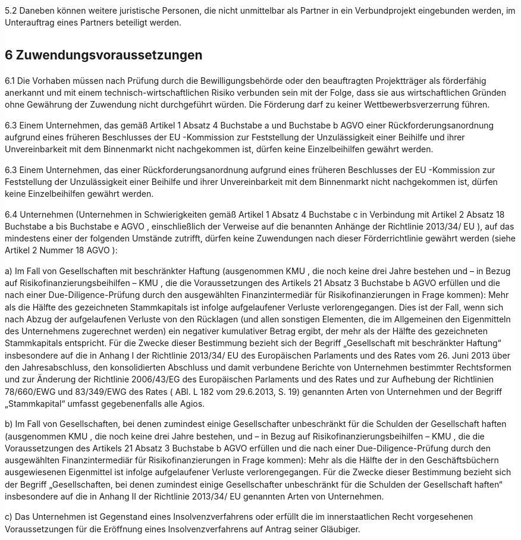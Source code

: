 5.2 Daneben können weitere juristische Personen, die nicht unmittelbar als Partner in ein Verbundprojekt eingebunden werden, im Unterauftrag eines Partners beteiligt werden. 

##  6 Zuwendungsvoraussetzungen 

6.1 Die Vorhaben müssen nach Prüfung durch die Bewilligungsbehörde oder den beauftragten Projektträger als förderfähig anerkannt und mit einem technisch-wirtschaftlichen Risiko verbunden sein mit der Folge, dass sie aus wirtschaftlichen Gründen ohne Gewährung der Zuwendung nicht durchgeführt würden. Die Förderung darf zu keiner Wettbewerbsverzerrung führen. 

6.3 Einem Unternehmen, das gemäß Artikel 1 Absatz 4 Buchstabe a und Buchstabe b  AGVO  einer Rückforderungsanordnung aufgrund eines früheren Beschlusses der  EU  -Kommission zur Feststellung der Unzulässigkeit einer Beihilfe und ihrer Unvereinbarkeit mit dem Binnenmarkt nicht nachgekommen ist, dürfen keine Einzelbeihilfen gewährt werden. 

6.3 Einem Unternehmen, das einer Rückforderungsanordnung aufgrund eines früheren Beschlusses der  EU  -Kommission zur Feststellung der Unzulässigkeit einer Beihilfe und ihrer Unvereinbarkeit mit dem Binnenmarkt nicht nachgekommen ist, dürfen keine Einzelbeihilfen gewährt werden. 

6.4 Unternehmen (Unternehmen in Schwierigkeiten gemäß Artikel 1 Absatz 4 Buchstabe c in Verbindung mit Artikel 2 Absatz 18 Buchstabe a bis Buchstabe e  AGVO  , einschließlich der Verweise auf die benannten Anhänge der Richtlinie 2013/34/  EU  ), auf das mindestens einer der folgenden Umstände zutrifft, dürfen keine Zuwendungen nach dieser Förderrichtlinie gewährt werden (siehe Artikel 2 Nummer 18  AGVO  ): 

a) Im Fall von Gesellschaften mit beschränkter Haftung (ausgenommen  KMU  , die noch keine drei Jahre bestehen und – in Bezug auf Risikofinanzierungsbeihilfen –  KMU  , die die Voraussetzungen des Artikels 21 Absatz 3 Buchstabe b  AGVO  erfüllen und die nach einer Due-Diligence-Prüfung durch den ausgewählten Finanzintermediär für Risikofinanzierungen in Frage kommen): Mehr als die Hälfte des gezeichneten Stammkapitals ist infolge aufgelaufener Verluste verlorengegangen. Dies ist der Fall, wenn sich nach Abzug der aufgelaufenen Verluste von den Rücklagen (und allen sonstigen Elementen, die im Allgemeinen den Eigenmitteln des Unternehmens zugerechnet werden) ein negativer kumulativer Betrag ergibt, der mehr als der Hälfte des gezeichneten Stammkapitals entspricht. Für die Zwecke dieser Bestimmung bezieht sich der Begriff „Gesellschaft mit beschränkter Haftung“ insbesondere auf die in Anhang I der Richtlinie 2013/34/  EU  des Europäischen Parlaments und des Rates vom 26. Juni 2013 über den Jahresabschluss, den konsolidierten Abschluss und damit verbundene Berichte von Unternehmen bestimmter Rechtsformen und zur Änderung der Richtlinie 2006/43/EG des Europäischen Parlaments und des Rates und zur Aufhebung der Richtlinien 78/660/EWG und 83/349/EWG des Rates (  ABl.  L 182 vom 29.6.2013, S. 19) genannten Arten von Unternehmen und der Begriff „Stammkapital“ umfasst gegebenenfalls alle Agios. 

b) Im Fall von Gesellschaften, bei denen zumindest einige Gesellschafter unbeschränkt für die Schulden der Gesellschaft haften (ausgenommen  KMU  , die noch keine drei Jahre bestehen, und – in Bezug auf Risikofinanzierungsbeihilfen –  KMU  , die die Voraussetzungen des Artikels 21 Absatz 3 Buchstabe b  AGVO  erfüllen und die nach einer Due-Diligence-Prüfung durch den ausgewählten Finanzintermediär für Risikofinanzierungen in Frage kommen): Mehr als die Hälfte der in den Geschäftsbüchern ausgewiesenen Eigenmittel ist infolge aufgelaufener Verluste verlorengegangen. Für die Zwecke dieser Bestimmung bezieht sich der Begriff „Gesellschaften, bei denen zumindest einige Gesellschafter unbeschränkt für die Schulden der Gesellschaft haften“ insbesondere auf die in Anhang II der Richtlinie 2013/34/  EU  genannten Arten von Unternehmen. 

c) Das Unternehmen ist Gegenstand eines Insolvenzverfahrens oder erfüllt die im innerstaatlichen Recht vorgesehenen Voraussetzungen für die Eröffnung eines Insolvenzverfahrens auf Antrag seiner Gläubiger. 
